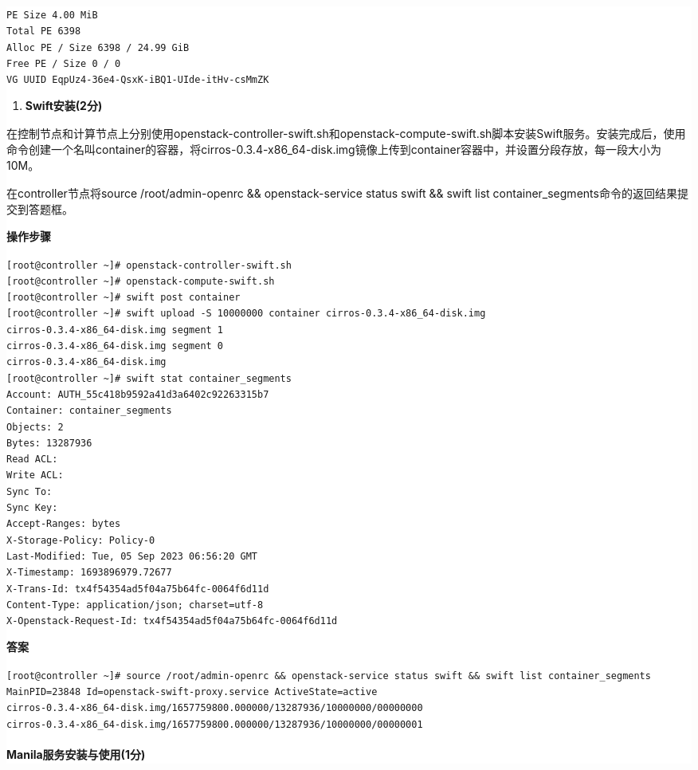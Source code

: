 ```
PE Size 4.00 MiB
Total PE 6398
Alloc PE / Size 6398 / 24.99 GiB
Free PE / Size 0 / 0
VG UUID EqpUz4-36e4-QsxK-iBQ1-UIde-itHv-csMmZK
```

1. **Swift安装(2分)**

在控制节点和计算节点上分别使用openstack-controller-swift.sh和openstack-compute-swift.sh脚本安装Swift服务。安装完成后，使用命令创建一个名叫container的容器，将cirros-0.3.4-x86\_64-disk.img镜像上传到container容器中，并设置分段存放，每一段大小为10M。

在controller节点将source /root/admin-openrc && openstack-service status swift && swift list container\_segments命令的返回结果提交到答题框。

**操作步骤**

```
[root@controller ~]# openstack-controller-swift.sh
[root@controller ~]# openstack-compute-swift.sh
[root@controller ~]# swift post container
[root@controller ~]# swift upload -S 10000000 container cirros-0.3.4-x86_64-disk.img
cirros-0.3.4-x86_64-disk.img segment 1
cirros-0.3.4-x86_64-disk.img segment 0
cirros-0.3.4-x86_64-disk.img
[root@controller ~]# swift stat container_segments
Account: AUTH_55c418b9592a41d3a6402c92263315b7
Container: container_segments
Objects: 2
Bytes: 13287936
Read ACL:
Write ACL:
Sync To:
Sync Key:
Accept-Ranges: bytes
X-Storage-Policy: Policy-0
Last-Modified: Tue, 05 Sep 2023 06:56:20 GMT
X-Timestamp: 1693896979.72677
X-Trans-Id: tx4f54354ad5f04a75b64fc-0064f6d11d
Content-Type: application/json; charset=utf-8
X-Openstack-Request-Id: tx4f54354ad5f04a75b64fc-0064f6d11d
```

**答案**

```
[root@controller ~]# source /root/admin-openrc && openstack-service status swift && swift list container_segments
MainPID=23848 Id=openstack-swift-proxy.service ActiveState=active
cirros-0.3.4-x86_64-disk.img/1657759800.000000/13287936/10000000/00000000
cirros-0.3.4-x86_64-disk.img/1657759800.000000/13287936/10000000/00000001
```

#### Manila服务安装与使用(1分)
